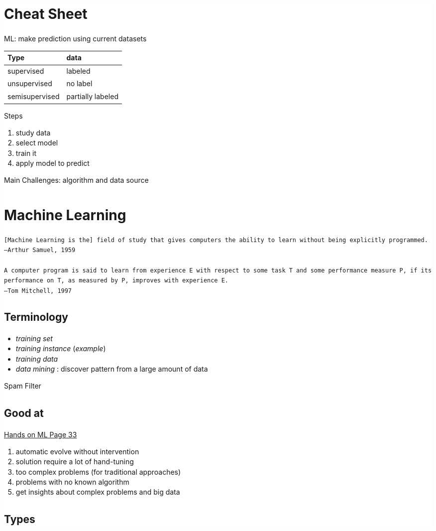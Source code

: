 # Cheat Sheet

ML: make prediction using current datasets

| Type           | data              |
| :------------- | :---------------- |
| supervised     | labeled           |
| unsupervised   | no label          |
| semisupervised | partially labeled |

Steps

1. study data
2. select model
3. train it
4. apply model to predict

Main Challenges: algorithm and data source

# Machine Learning

    [Machine Learning is the] field of study that gives computers the ability to learn without being explicitly programmed.
    —Arthur Samuel, 1959

    A computer program is said to learn from experience E with respect to some task T and some performance measure P, if its performance on T, as measured by P, improves with experience E.
    —Tom Mitchell, 1997

## Terminology

- *training set*
- *training instance* (*example*)
- *training data*
- *data mining* : discover pattern from a large amount of data

Spam Filter

## Good at

[Hands on ML Page 33](hands-on-machine-learning.pdf#page=33)

1. automatic evolve without intervention
2. solution require a lot of hand-tuning
3. too complex problems (for traditional approaches)
4. problems with no known algorithm
5. get insights about complex problems and big data

## Types
